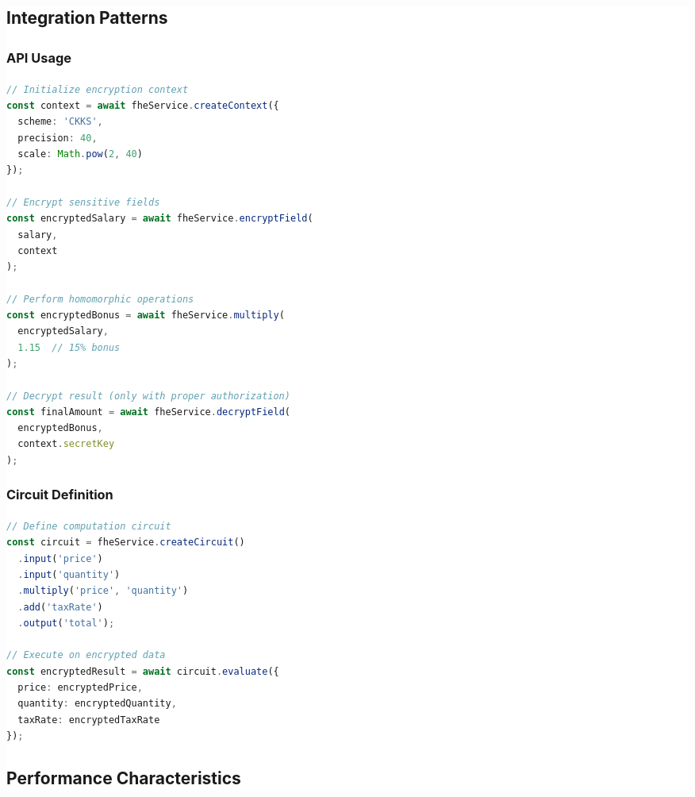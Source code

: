 ## Integration Patterns

### API Usage

```typescript
// Initialize encryption context
const context = await fheService.createContext({
  scheme: 'CKKS',
  precision: 40,
  scale: Math.pow(2, 40)
});

// Encrypt sensitive fields
const encryptedSalary = await fheService.encryptField(
  salary, 
  context
);

// Perform homomorphic operations
const encryptedBonus = await fheService.multiply(
  encryptedSalary,
  1.15  // 15% bonus
);

// Decrypt result (only with proper authorization)
const finalAmount = await fheService.decryptField(
  encryptedBonus,
  context.secretKey
);
```

### Circuit Definition

```typescript
// Define computation circuit
const circuit = fheService.createCircuit()
  .input('price')
  .input('quantity')
  .multiply('price', 'quantity')
  .add('taxRate')
  .output('total');

// Execute on encrypted data
const encryptedResult = await circuit.evaluate({
  price: encryptedPrice,
  quantity: encryptedQuantity,
  taxRate: encryptedTaxRate
});
```

## Performance Characteristics
